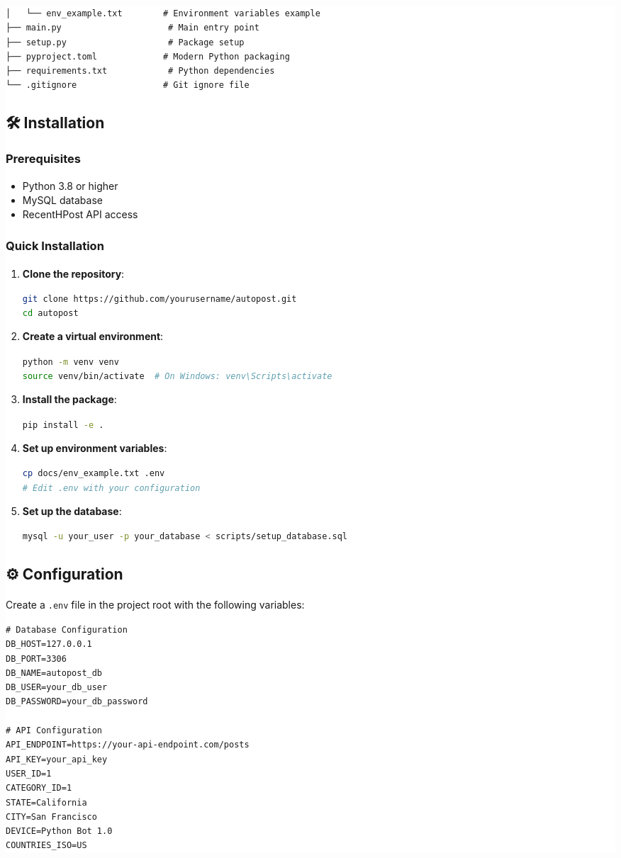 ```
│   └── env_example.txt        # Environment variables example
├── main.py                     # Main entry point
├── setup.py                    # Package setup
├── pyproject.toml             # Modern Python packaging
├── requirements.txt            # Python dependencies
└── .gitignore                 # Git ignore file
```

## 🛠️ Installation

### Prerequisites

- Python 3.8 or higher
- MySQL database
- RecentHPost API access

### Quick Installation

1. **Clone the repository**:
   ```bash
   git clone https://github.com/yourusername/autopost.git
   cd autopost
   ```

2. **Create a virtual environment**:
   ```bash
   python -m venv venv
   source venv/bin/activate  # On Windows: venv\Scripts\activate
   ```

3. **Install the package**:
   ```bash
   pip install -e .
   ```

4. **Set up environment variables**:
   ```bash
   cp docs/env_example.txt .env
   # Edit .env with your configuration
   ```

5. **Set up the database**:
   ```bash
   mysql -u your_user -p your_database < scripts/setup_database.sql
   ```

## ⚙️ Configuration

Create a `.env` file in the project root with the following variables:

```env
# Database Configuration
DB_HOST=127.0.0.1
DB_PORT=3306
DB_NAME=autopost_db
DB_USER=your_db_user
DB_PASSWORD=your_db_password

# API Configuration
API_ENDPOINT=https://your-api-endpoint.com/posts
API_KEY=your_api_key
USER_ID=1
CATEGORY_ID=1
STATE=California
CITY=San Francisco
DEVICE=Python Bot 1.0
COUNTRIES_ISO=US
```